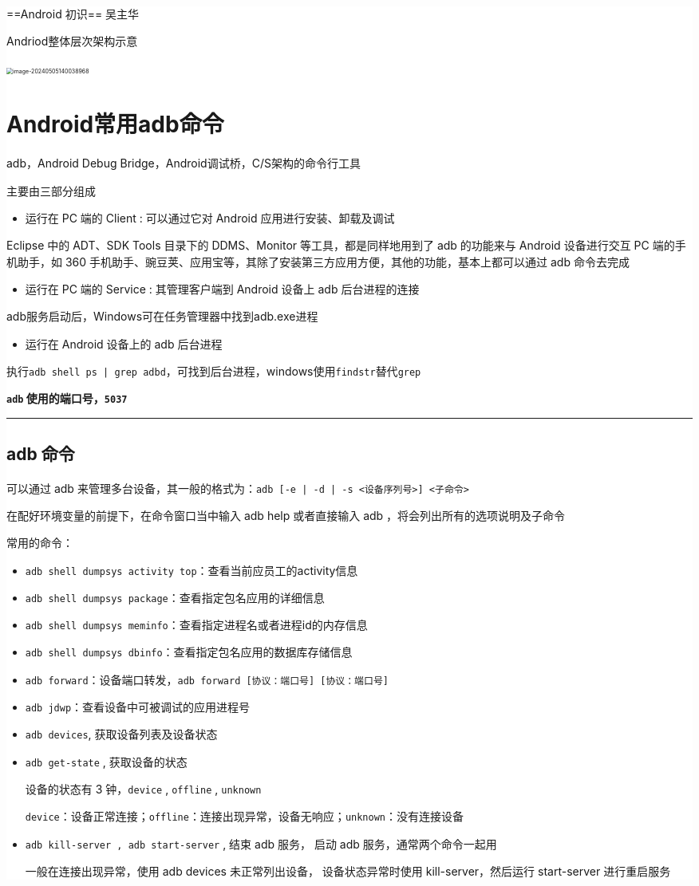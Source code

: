 ==Android 初识==
吴主华

Andriod整体层次架构示意

<img src="C:/Users/Small Black/AppData/Roaming/Typora/typora-user-images/image-20240505140038968.png" alt="image-20240505140038968" style="zoom:50%;" />

# Android常用adb命令

adb，Android Debug Bridge，Android调试桥，C/S架构的命令行工具

主要由三部分组成

- 运行在 PC 端的 Client : 可以通过它对 Android 应用进行安装、卸载及调试

Eclipse 中的 ADT、SDK Tools 目录下的 DDMS、Monitor 等工具，都是同样地用到了 adb 的功能来与 Android 设备进行交互
PC 端的手机助手，如 360 手机助手、豌豆荚、应用宝等，其除了安装第三方应用方便，其他的功能，基本上都可以通过 adb 命令去完成

- 运行在 PC 端的 Service : 其管理客户端到 Android 设备上 adb 后台进程的连接

adb服务启动后，Windows可在任务管理器中找到adb.exe进程

- 运行在 Android 设备上的 adb 后台进程

执行`adb shell ps | grep adbd`，可找到后台进程，windows使用`findstr`替代`grep`

**`adb` 使用的端口号，`5037`**

---

## adb 命令

可以通过 adb 来管理多台设备，其一般的格式为：`adb [-e | -d | -s <设备序列号>] <子命令>`

在配好环境变量的前提下，在命令窗口当中输入 adb help 或者直接输入 adb ，将会列出所有的选项说明及子命令

常用的命令：

- `adb shell dumpsys activity top`：查看当前应员工的activity信息

- `adb shell dumpsys package`：查看指定包名应用的详细信息

- `adb shell dumpsys meminfo`：查看指定进程名或者进程id的内存信息

- `adb shell dumpsys dbinfo`：查看指定包名应用的数据库存储信息

- `adb forward`：设备端口转发，`adb forward [协议：端口号] [协议：端口号]`

- `adb jdwp`：查看设备中可被调试的应用进程号

- `adb devices`, 获取设备列表及设备状态

- `adb get-state` , 获取设备的状态

  设备的状态有 3 钟，`device` , `offline` , `unknown`

  `device`：设备正常连接；`offline`：连接出现异常，设备无响应；`unknown`：没有连接设备

- `adb kill-server , adb start-server` , 结束 adb 服务， 启动 adb 服务，通常两个命令一起用

  一般在连接出现异常，使用 adb devices 未正常列出设备， 设备状态异常时使用 kill-server，然后运行 start-server 进行重启服务
